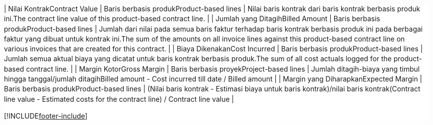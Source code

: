| <span data-ttu-id="8a03b-215">Nilai Kontrak</span><span class="sxs-lookup"><span data-stu-id="8a03b-215">Contract Value</span></span> | <span data-ttu-id="8a03b-216">Baris berbasis produk</span><span class="sxs-lookup"><span data-stu-id="8a03b-216">Product-based lines</span></span> | <span data-ttu-id="8a03b-217">Nilai baris kontrak dari baris kontrak berbasis produk ini.</span><span class="sxs-lookup"><span data-stu-id="8a03b-217">The contract line value of this product-based contract line.</span></span> |
| <span data-ttu-id="8a03b-218">Jumlah yang Ditagih</span><span class="sxs-lookup"><span data-stu-id="8a03b-218">Billed Amount</span></span> | <span data-ttu-id="8a03b-219">Baris berbasis produk</span><span class="sxs-lookup"><span data-stu-id="8a03b-219">Product-based lines</span></span> | <span data-ttu-id="8a03b-220">Jumlah dari nilai pada semua baris faktur terhadap baris kontrak berbasis produk ini pada berbagai faktur yang dibuat untuk kontrak ini.</span><span class="sxs-lookup"><span data-stu-id="8a03b-220">The sum of the amounts on all invoice lines against this product-based contract line on various invoices that are created for this contract.</span></span> |
| <span data-ttu-id="8a03b-221">Biaya Dikenakan</span><span class="sxs-lookup"><span data-stu-id="8a03b-221">Cost Incurred</span></span> | <span data-ttu-id="8a03b-222">Baris berbasis produk</span><span class="sxs-lookup"><span data-stu-id="8a03b-222">Product-based lines</span></span> | <span data-ttu-id="8a03b-223">Jumlah semua aktual biaya yang dicatat untuk baris kontrak berbasis produk.</span><span class="sxs-lookup"><span data-stu-id="8a03b-223">The sum of all cost actuals logged for the product-based contract line.</span></span> |
| <span data-ttu-id="8a03b-224">Margin Kotor</span><span class="sxs-lookup"><span data-stu-id="8a03b-224">Gross Margin</span></span> | <span data-ttu-id="8a03b-225">Baris berbasis proyek</span><span class="sxs-lookup"><span data-stu-id="8a03b-225">Project-based lines</span></span> | <span data-ttu-id="8a03b-226">Jumlah ditagih-biaya yang timbul hingga tanggal/jumlah ditagih</span><span class="sxs-lookup"><span data-stu-id="8a03b-226">Billed amount - Cost incurred till date / Billed amount</span></span> |
| <span data-ttu-id="8a03b-227">Margin yang Diharapkan</span><span class="sxs-lookup"><span data-stu-id="8a03b-227">Expected Margin</span></span> | <span data-ttu-id="8a03b-228">Baris berbasis produk</span><span class="sxs-lookup"><span data-stu-id="8a03b-228">Product-based lines</span></span> | <span data-ttu-id="8a03b-229">(Nilai baris kontrak - Estimasi biaya untuk baris kontrak)/nilai baris kontrak</span><span class="sxs-lookup"><span data-stu-id="8a03b-229">(Contract line value - Estimated costs for the contract line) / Contract line value</span></span> |


[!INCLUDE[footer-include](../../includes/footer-banner.md)]
